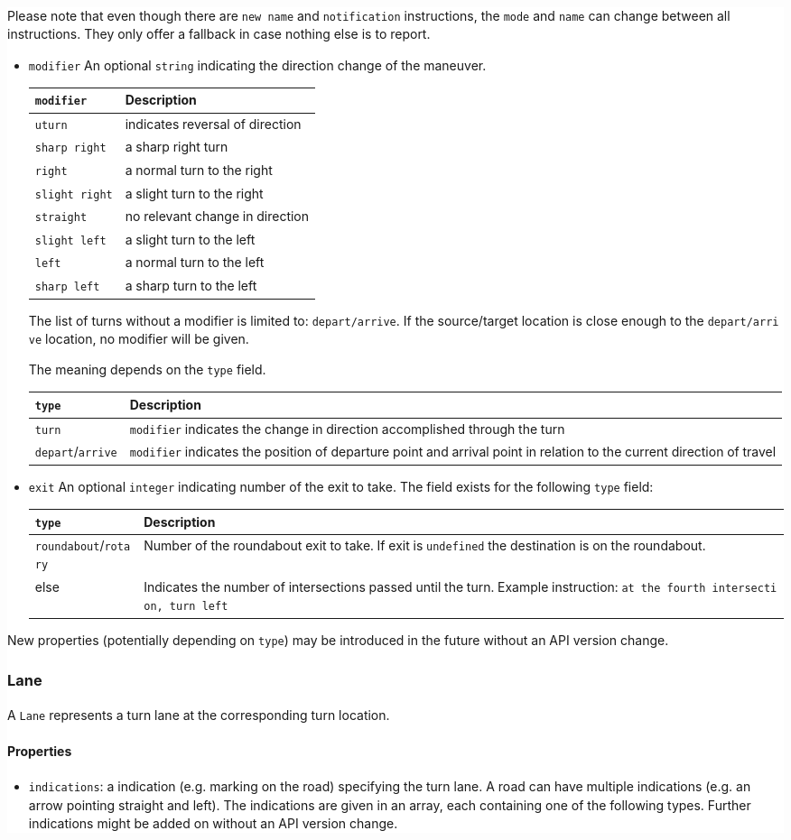  Please note that even though there are `new name` and `notification` instructions, the `mode` and `name` can change
  between all instructions. They only offer a fallback in case nothing else is to report.

- `modifier` An optional `string` indicating the direction change of the maneuver.
  
  | `modifier`        | Description                               |
  |-------------------|-------------------------------------------|
  | `uturn`           | indicates  reversal of direction          |
  | `sharp right`     | a sharp right turn                        |
  | `right`           | a normal turn to the right                |
  | `slight right`    | a slight turn to the right                |
  | `straight`        | no relevant change in direction           |
  | `slight left`     | a slight turn to the left                 |
  | `left`            | a normal turn to the left                 |
  | `sharp left`      | a sharp turn to the left                  |
  
  The list of turns without a modifier is limited to: `depart/arrive`. If the source/target location is close enough to the `depart/arrive` location, no modifier will be given.
  
  The meaning depends on the `type` field.
  
  | `type`                 | Description                                                                                                               |
  |------------------------|---------------------------------------------------------------------------------------------------------------------------|
  | `turn`                 | `modifier` indicates the change in direction accomplished through the turn                                                |
  | `depart`/`arrive`      | `modifier` indicates the position of departure point and arrival point in relation to the current direction of travel      |
  
- `exit` An optional `integer` indicating number of the exit to take. The field exists for the following `type` field:
  
  | `type`                 | Description                                                                                                               |
  |------------------------|---------------------------------------------------------------------------------------------------------------------------|
  | `roundabout`/`rotary`         | Number of the roundabout exit to take. If exit is `undefined` the destination is on the roundabout.                       |
  | else                   | Indicates the number of intersections passed until the turn. Example instruction: `at the fourth intersection, turn left` |


New properties (potentially depending on `type`) may be introduced in the future without an API version change.

### Lane

A `Lane` represents a turn lane at the corresponding turn location.

#### Properties

- `indications`: a indication (e.g. marking on the road) specifying the turn lane. A road can have multiple indications (e.g. an arrow pointing straight and left). The indications are given in an array, each containing one of the following types. Further indications might be added on without an API version change.
  
